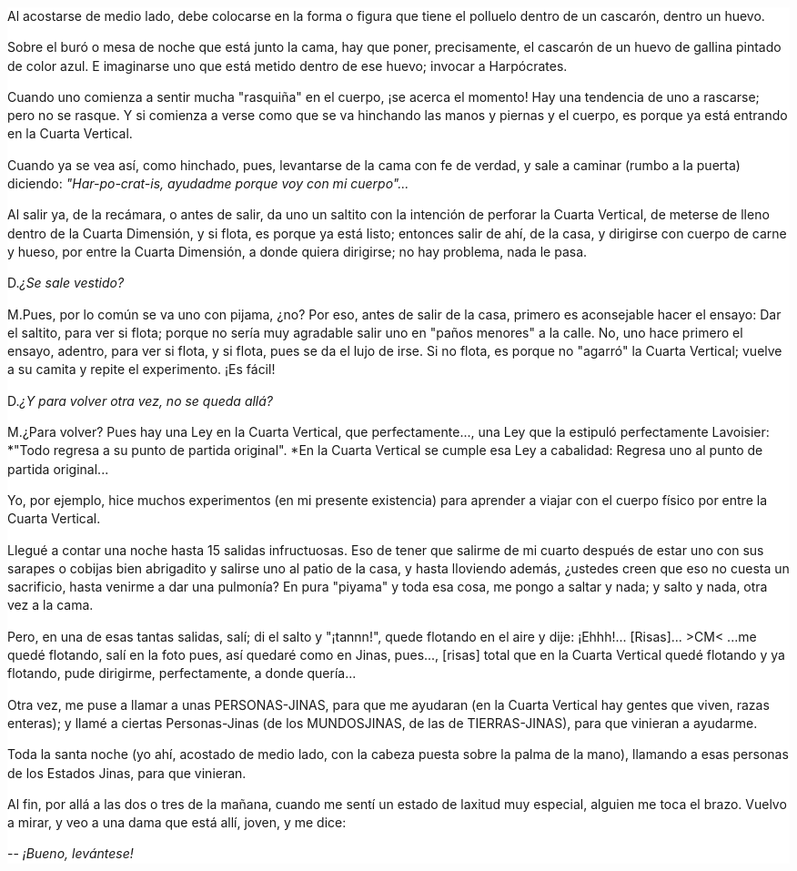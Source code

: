 Al acostarse de medio lado, debe colocarse en la forma o figura que tiene el polluelo dentro de un cascarón, dentro un huevo.

Sobre el buró o mesa de noche que está junto la cama, hay que poner, precisamente, el cascarón de un huevo de gallina pintado de color azul. E imaginarse uno que está metido dentro de ese huevo; invocar a Harpócrates.

Cuando uno comienza a sentir mucha "rasquiña" en el cuerpo, ¡se acerca el momento! Hay una tendencia de uno a rascarse; pero no se rasque. Y si comienza a verse como que se va hinchando las manos y piernas y el cuerpo, es porque ya está entrando en la Cuarta Vertical.

Cuando ya se vea así, como hinchado, pues, levantarse de la cama con fe de verdad, y sale a caminar (rumbo a la puerta) diciendo: *"Har-po-crat-is, ayudadme porque voy con mi cuerpo"...*

Al salir ya, de la recámara, o antes de salir, da uno un saltito con la intención de perforar la Cuarta Vertical, de meterse de lleno dentro de la Cuarta Dimensión, y si flota, es porque ya está listo; entonces salir de ahí, de la casa, y dirigirse con cuerpo de carne y hueso, por entre la Cuarta Dimensión, a donde quiera dirigirse; no hay problema, nada le pasa.

D.*¿Se sale vestido?*

M.Pues, por lo común se va uno con pijama, ¿no? Por eso, antes de salir de la casa, primero es aconsejable hacer el ensayo: Dar el saltito, para ver si flota; porque no sería muy agradable salir uno en "paños menores" a la calle. No, uno hace primero el ensayo, adentro, para ver si flota, y si flota, pues se da el lujo de irse. Si no flota, es porque no "agarró" la Cuarta Vertical; vuelve a su camita y repite el experimento. ¡Es fácil!

D.*¿Y para volver otra vez, no se queda allá?*

M.¿Para volver? Pues hay una Ley en la Cuarta Vertical, que perfectamente..., una Ley que la estipuló perfectamente Lavoisier: *"Todo regresa a su punto de partida original". *En la Cuarta Vertical se cumple esa Ley a cabalidad: Regresa uno al punto de partida original...

Yo, por ejemplo, hice muchos experimentos (en mi presente existencia) para aprender a viajar con el cuerpo físico por entre la Cuarta Vertical.

Llegué a contar una noche hasta 15 salidas infructuosas. Eso de tener que salirme de mi cuarto después de estar uno con sus sarapes o cobijas bien abrigadito y salirse uno al patio de la casa, y hasta lloviendo además, ¿ustedes creen que eso no cuesta un sacrificio, hasta venirme a dar una pulmonía? En pura "piyama" y toda esa cosa, me pongo a saltar y nada; y salto y nada, otra vez a la cama.

Pero, en una de esas tantas salidas, salí; di el salto y "¡tannn!", quede flotando en el aire y dije: ¡Ehhh!... [Risas]... \>CM< ...me quedé flotando, salí en la foto pues, así quedaré como en Jinas, pues..., [risas] total que en la Cuarta Vertical quedé flotando y ya flotando, pude dirigirme, perfectamente, a donde quería...

Otra vez, me puse a llamar a unas PERSONAS-JINAS, para que me ayudaran (en la Cuarta Vertical hay gentes que viven, razas enteras); y llamé a ciertas Personas-Jinas (de los MUNDOSJINAS, de las de TIERRAS-JINAS), para que vinieran a ayudarme.

Toda la santa noche (yo ahí, acostado de medio lado, con la cabeza puesta sobre la palma de la mano), llamando a esas personas de los Estados Jinas, para que vinieran.

Al fin, por allá a las dos o tres de la mañana, cuando me sentí un estado de laxitud muy especial, alguien me toca el brazo. Vuelvo a mirar, y veo a una dama que está allí, joven, y me dice:

-- *¡Bueno, levántese!*
